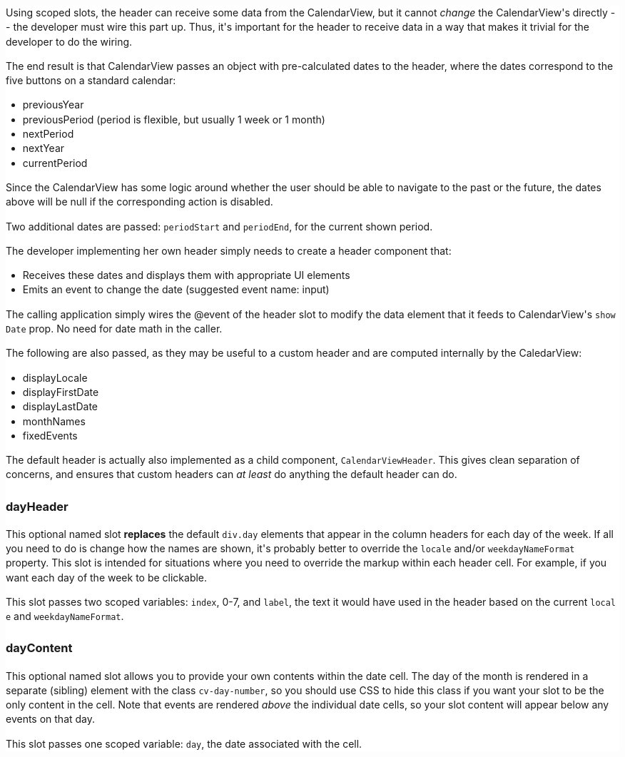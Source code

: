 Using scoped slots, the header can receive some data from the CalendarView, but it cannot *change* the CalendarView's directly -- the developer must wire this part up. Thus, it's important for the header to receive data in a way that makes it trivial for the developer to do the wiring.

The end result is that CalendarView passes an object with pre-calculated dates to the header, where the dates correspond to the five buttons on a standard calendar:
- previousYear
- previousPeriod (period is flexible, but usually 1 week or 1 month)
- nextPeriod
- nextYear
- currentPeriod

Since the CalendarView has some logic around whether the user should be able to navigate to the past or the future, the dates above will be null if the corresponding action is disabled.

Two additional dates are passed: `periodStart` and `periodEnd`, for the current shown period.

The developer implementing her own header simply needs to create a header component that:
- Receives these dates and displays them with appropriate UI elements
- Emits an event to change the date (suggested event name: input)

The calling application simply wires the @event of the header slot to modify the data element that it feeds to CalendarView's `showDate` prop. No need for date math in the caller.

The following are also passed, as they may be useful to a custom header and are computed internally by the CaledarView:
- displayLocale
- displayFirstDate
- displayLastDate
- monthNames
- fixedEvents

The default header is actually also implemented as a child component, `CalendarViewHeader`. This gives clean separation of concerns, and ensures that custom headers can *at least* do anything the default header can do.

### dayHeader
This optional named slot **replaces** the default `div.day` elements that appear in the column headers for each day of the week. If all you need to do is change how the names are shown, it's probably better to override the `locale` and/or `weekdayNameFormat` property. This slot is intended for situations where you need to override the markup within each header cell. For example, if you want each day of the week to be clickable.

This slot passes two scoped variables: `index`, 0-7, and `label`, the text it would have used in the header based on the current `locale` and `weekdayNameFormat`.

### dayContent
This optional named slot allows you to provide your own contents within the date cell. The day of the month is rendered in a separate (sibling) element with the class `cv-day-number`, so you should use CSS to hide this class if you want your slot to be the only content in the cell. Note that events are rendered *above* the individual date cells, so your slot content will appear below any events on that day.

This slot passes one scoped variable: `day`, the date associated with the cell.

